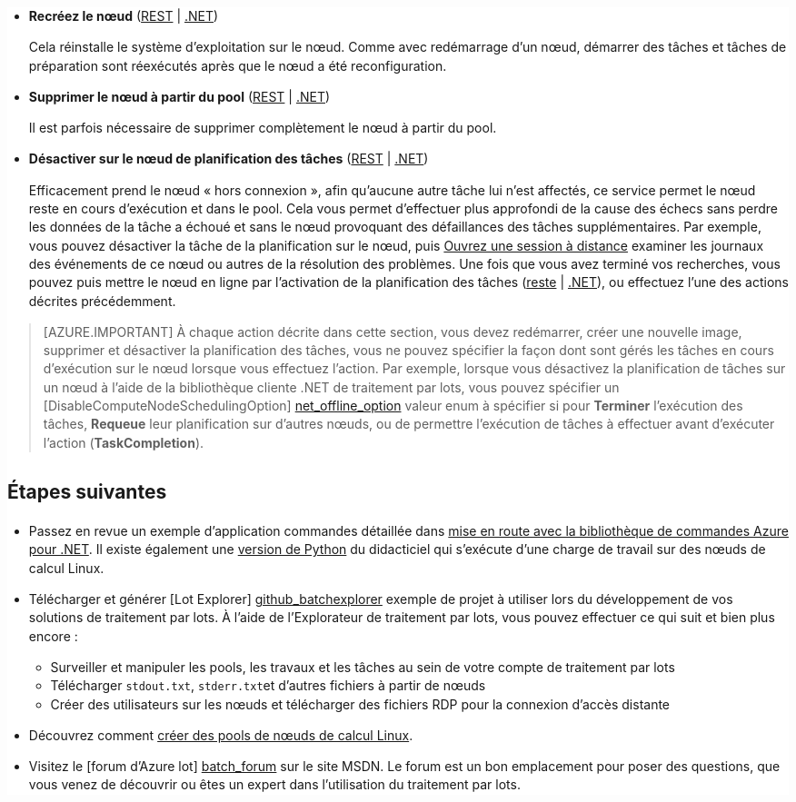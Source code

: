 - **Recréez le nœud** ([REST][rest_reimage] | [.NET][net_reimage])

    Cela réinstalle le système d’exploitation sur le nœud. Comme avec redémarrage d’un nœud, démarrer des tâches et tâches de préparation sont réexécutés après que le nœud a été reconfiguration.

- **Supprimer le nœud à partir du pool** ([REST][rest_remove] | [.NET][net_remove])

    Il est parfois nécessaire de supprimer complètement le nœud à partir du pool.

- **Désactiver sur le nœud de planification des tâches** ([REST][rest_offline] | [.NET][net_offline])

    Efficacement prend le nœud « hors connexion », afin qu’aucune autre tâche lui n’est affectés, ce service permet le nœud reste en cours d’exécution et dans le pool. Cela vous permet d’effectuer plus approfondi de la cause des échecs sans perdre les données de la tâche a échoué et sans le nœud provoquant des défaillances des tâches supplémentaires. Par exemple, vous pouvez désactiver la tâche de la planification sur le nœud, puis [Ouvrez une session à distance](#connecting-to-compute-nodes) examiner les journaux des événements de ce nœud ou autres de la résolution des problèmes. Une fois que vous avez terminé vos recherches, vous pouvez puis mettre le nœud en ligne par l’activation de la planification des tâches ([reste][rest_online] | [.NET][net_online]), ou effectuez l’une des actions décrites précédemment.

> [AZURE.IMPORTANT] À chaque action décrite dans cette section, vous devez redémarrer, créer une nouvelle image, supprimer et désactiver la planification des tâches, vous ne pouvez spécifier la façon dont sont gérés les tâches en cours d’exécution sur le nœud lorsque vous effectuez l’action. Par exemple, lorsque vous désactivez la planification de tâches sur un nœud à l’aide de la bibliothèque cliente .NET de traitement par lots, vous pouvez spécifier un [DisableComputeNodeSchedulingOption] [ net_offline_option] valeur enum à spécifier si pour **Terminer** l’exécution des tâches, **Requeue** leur planification sur d’autres nœuds, ou de permettre l’exécution de tâches à effectuer avant d’exécuter l’action (**TaskCompletion**).

## <a name="next-steps"></a>Étapes suivantes

- Passez en revue un exemple d’application commandes détaillée dans [mise en route avec la bibliothèque de commandes Azure pour .NET](batch-dotnet-get-started.md). Il existe également une [version de Python](batch-python-tutorial.md) du didacticiel qui s’exécute d’une charge de travail sur des nœuds de calcul Linux.

- Télécharger et générer [Lot Explorer] [ github_batchexplorer] exemple de projet à utiliser lors du développement de vos solutions de traitement par lots. À l’aide de l’Explorateur de traitement par lots, vous pouvez effectuer ce qui suit et bien plus encore :
  - Surveiller et manipuler les pools, les travaux et les tâches au sein de votre compte de traitement par lots
  - Télécharger `stdout.txt`, `stderr.txt`et d’autres fichiers à partir de nœuds
  - Créer des utilisateurs sur les nœuds et télécharger des fichiers RDP pour la connexion d’accès distante

- Découvrez comment [créer des pools de nœuds de calcul Linux](batch-linux-nodes.md).

- Visitez le [forum d’Azure lot] [ batch_forum] sur le site MSDN. Le forum est un bon emplacement pour poser des questions, que vous venez de découvrir ou êtes un expert dans l’utilisation du traitement par lots.

[1]: ./media/batch-api-basics/node-folder-structure.png

[azure_storage]: https://azure.microsoft.com/services/storage/
[batch_forum]: https://social.msdn.microsoft.com/Forums/en-US/home?forum=azurebatch
[cloud_service_sizes]: ../cloud-services/cloud-services-sizes-specs.md
[msmpi]: https://msdn.microsoft.com/library/bb524831.aspx
[github_samples]: https://github.com/Azure/azure-batch-samples
[github_sample_taskdeps]:  https://github.com/Azure/azure-batch-samples/tree/master/CSharp/ArticleProjects/TaskDependencies
[github_batchexplorer]: https://github.com/Azure/azure-batch-samples/tree/master/CSharp/BatchExplorer
[batch_net_api]: https://msdn.microsoft.com/library/azure/mt348682.aspx
[msdn_env_vars]: https://msdn.microsoft.com/library/azure/mt743623.aspx
[net_cloudjob_jobmanagertask]: https://msdn.microsoft.com/library/azure/microsoft.azure.batch.cloudjob.jobmanagertask.aspx
[net_cloudjob_priority]: https://msdn.microsoft.com/library/azure/microsoft.azure.batch.cloudjob.priority.aspx
[net_cloudpool_starttask]: https://msdn.microsoft.com/library/azure/microsoft.azure.batch.cloudpool.starttask.aspx
[net_cloudtask_env]: https://msdn.microsoft.com/library/azure/microsoft.azure.batch.cloudtask.environmentsettings.aspx
[net_create_cert]: https://msdn.microsoft.com/library/azure/microsoft.azure.batch.certificateoperations.createcertificate.aspx
[net_create_user]: https://msdn.microsoft.com/library/azure/microsoft.azure.batch.computenode.createcomputenodeuser.aspx
[net_getfile_node]: https://msdn.microsoft.com/library/azure/microsoft.azure.batch.computenode.getnodefile.aspx
[net_getfile_task]: https://msdn.microsoft.com/library/azure/microsoft.azure.batch.cloudtask.getnodefile.aspx
[net_job_env]: https://msdn.microsoft.com/library/azure/microsoft.azure.batch.cloudjob.commonenvironmentsettings.aspx
[net_multiinstancesettings]: https://msdn.microsoft.com/library/azure/microsoft.azure.batch.multiinstancesettings.aspx
[net_onalltaskscomplete]: https://msdn.microsoft.com/library/azure/microsoft.azure.batch.cloudjob.onalltaskscomplete.aspx
[net_rdp]: https://msdn.microsoft.com/library/azure/microsoft.azure.batch.computenode.getrdpfile.aspx
[net_reboot]: https://msdn.microsoft.com/library/azure/mt631495.aspx
[net_reimage]: https://msdn.microsoft.com/library/azure/mt631496.aspx
[net_remove]: https://msdn.microsoft.com/library/azure/microsoft.azure.batch.pooloperations.removefrompoolasync.aspx
[net_offline]: https://msdn.microsoft.com/library/azure/microsoft.azure.batch.computenode.disableschedulingasync.aspx
[net_online]: https://msdn.microsoft.com/library/azure/microsoft.azure.batch.computenode.enableschedulingasync.aspx

[net_offline_option]: https://msdn.microsoft.com/library/azure/microsoft.azure.batch.common.disablecomputenodeschedulingoption.aspx
[net_rdpfile]: https://msdn.microsoft.com/library/azure/Mt272127.aspx
[vnet]: https://msdn.microsoft.com/library/azure/dn820174.aspx#bk_netconf
[py_add_user]: http://azure-sdk-for-python.readthedocs.io/en/latest/ref/azure.batch.operations.html#azure.batch.operations.ComputeNodeOperations.add_user
[batch_rest_api]: https://msdn.microsoft.com/library/azure/Dn820158.aspx
[rest_add_job]: https://msdn.microsoft.com/library/azure/mt282178.aspx
[rest_add_pool]: https://msdn.microsoft.com/library/azure/dn820174.aspx
[rest_add_cert]: https://msdn.microsoft.com/library/azure/dn820169.aspx
[rest_add_task]: https://msdn.microsoft.com/library/azure/dn820105.aspx
[rest_create_user]: https://msdn.microsoft.com/library/azure/dn820137.aspx
[rest_get_task_info]: https://msdn.microsoft.com/library/azure/dn820133.aspx
[rest_job_schedules]: https://msdn.microsoft.com/library/azure/mt282179.aspx
[rest_multiinstance]: https://msdn.microsoft.com/library/azure/mt637905.aspx
[rest_multiinstancesettings]: https://msdn.microsoft.com/library/azure/dn820105.aspx#multiInstanceSettings
[rest_update_job]: https://msdn.microsoft.com/library/azure/dn820162.aspx
[rest_rdp]: https://msdn.microsoft.com/library/azure/dn820120.aspx
[rest_reboot]: https://msdn.microsoft.com/library/azure/dn820171.aspx
[rest_reimage]: https://msdn.microsoft.com/library/azure/dn820157.aspx
[rest_remove]: https://msdn.microsoft.com/library/azure/dn820194.aspx
[rest_offline]: https://msdn.microsoft.com/library/azure/mt637904.aspx
[rest_online]: https://msdn.microsoft.com/library/azure/mt637907.aspx
[vm_marketplace]: https://azure.microsoft.com/marketplace/virtual-machines/